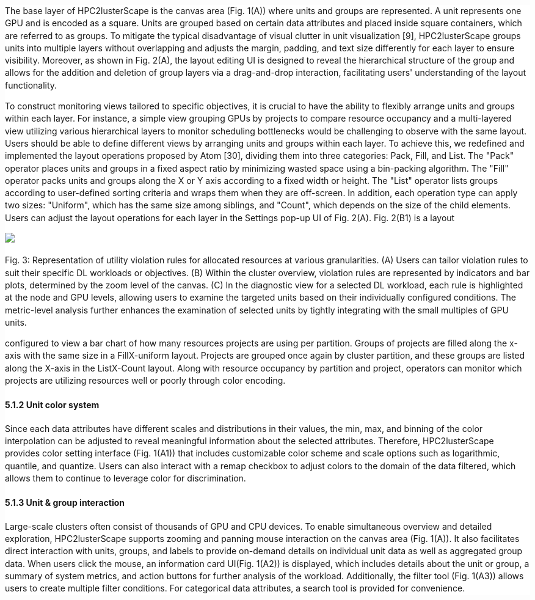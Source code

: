The base layer of HPC2lusterScape is the canvas area (Fig. 1(A)) where units and groups are represented. A unit represents one GPU and is encoded as a square. Units are grouped based on certain data attributes and placed inside square containers, which are referred to as groups. To mitigate the typical disadvantage of visual clutter in unit visualization [9], HPC2lusterScape groups units into multiple layers without overlapping and adjusts the margin, padding, and text size differently for each layer to ensure visibility. Moreover, as shown in Fig. 2(A), the layout editing UI is designed to reveal the hierarchical structure of the group and allows for the addition and deletion of group layers via a drag-and-drop interaction, facilitating users' understanding of the layout functionality.

To construct monitoring views tailored to specific objectives, it is crucial to have the ability to flexibly arrange units and groups within each layer. For instance, a simple view grouping GPUs by projects to compare resource occupancy and a multi-layered view utilizing various hierarchical layers to monitor scheduling bottlenecks would be challenging to observe with the same layout. Users should be able to define different views by arranging units and groups within each layer. To achieve this, we redefined and implemented the layout operations proposed by Atom [30], dividing them into three categories: Pack, Fill, and List. The "Pack" operator places units and groups in a fixed aspect ratio by minimizing wasted space using a bin-packing algorithm. The "Fill" operator packs units and groups along the X or Y axis according to a fixed width or height. The "List" operator lists groups according to user-defined sorting criteria and wraps them when they are off-screen. In addition, each operation type can apply two sizes: "Uniform", which has the same size among siblings, and "Count", which depends on the size of the child elements. Users can adjust the layout operations for each layer in the Settings pop-up UI of Fig. 2(A). Fig. 2(B1) is a layout

![](_page_4_Figure_0.png)

Fig. 3: Representation of utility violation rules for allocated resources at various granularities. (A) Users can tailor violation rules to suit their specific DL workloads or objectives. (B) Within the cluster overview, violation rules are represented by indicators and bar plots, determined by the zoom level of the canvas. (C) In the diagnostic view for a selected DL workload, each rule is highlighted at the node and GPU levels, allowing users to examine the targeted units based on their individually configured conditions. The metric-level analysis further enhances the examination of selected units by tightly integrating with the small multiples of GPU units.

configured to view a bar chart of how many resources projects are using per partition. Groups of projects are filled along the x-axis with the same size in a FillX-uniform layout. Projects are grouped once again by cluster partition, and these groups are listed along the X-axis in the ListX-Count layout. Along with resource occupancy by partition and project, operators can monitor which projects are utilizing resources well or poorly through color encoding.

#### 5.1.2 Unit color system

Since each data attributes have different scales and distributions in their values, the min, max, and binning of the color interpolation can be adjusted to reveal meaningful information about the selected attributes. Therefore, HPC2lusterScape provides color setting interface (Fig. 1(A1)) that includes customizable color scheme and scale options such as logarithmic, quantile, and quantize. Users can also interact with a remap checkbox to adjust colors to the domain of the data filtered, which allows them to continue to leverage color for discrimination.

#### 5.1.3 Unit & group interaction

Large-scale clusters often consist of thousands of GPU and CPU devices. To enable simultaneous overview and detailed exploration, HPC2lusterScape supports zooming and panning mouse interaction on the canvas area (Fig. 1(A)). It also facilitates direct interaction with units, groups, and labels to provide on-demand details on individual unit data as well as aggregated group data. When users click the mouse, an information card UI(Fig. 1(A2)) is displayed, which includes details about the unit or group, a summary of system metrics, and action buttons for further analysis of the workload. Additionally, the filter tool (Fig. 1(A3)) allows users to create multiple filter conditions. For categorical data attributes, a search tool is provided for convenience.
